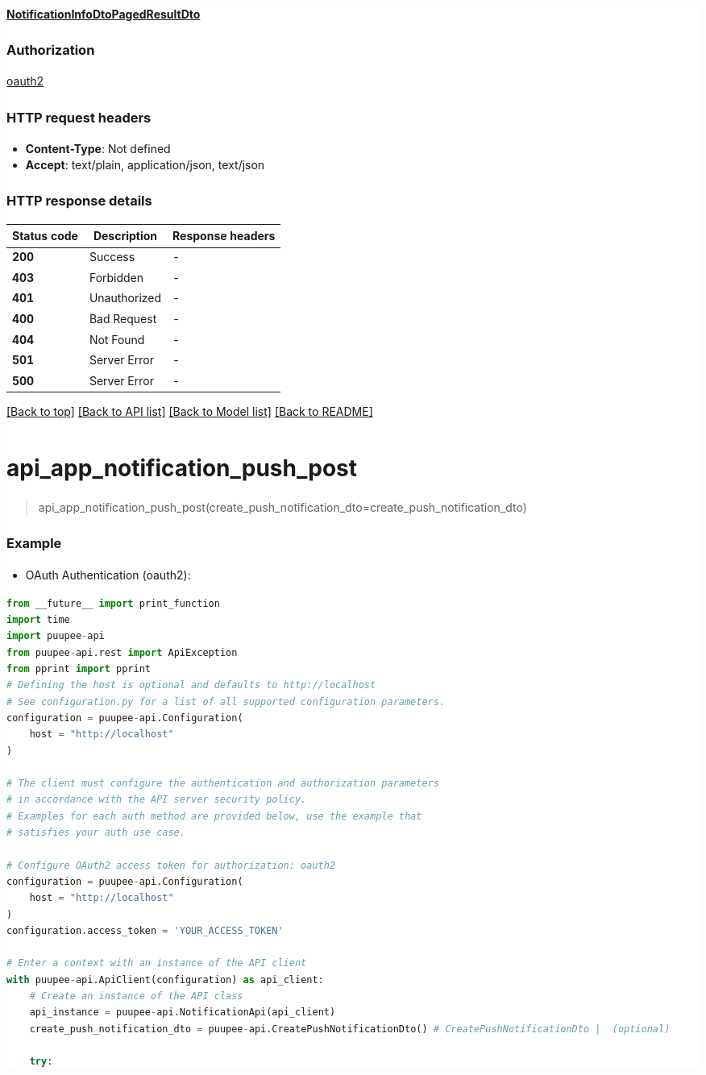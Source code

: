 [**NotificationInfoDtoPagedResultDto**](NotificationInfoDtoPagedResultDto.md)

### Authorization

[oauth2](../README.md#oauth2)

### HTTP request headers

 - **Content-Type**: Not defined
 - **Accept**: text/plain, application/json, text/json

### HTTP response details
| Status code | Description | Response headers |
|-------------|-------------|------------------|
**200** | Success |  -  |
**403** | Forbidden |  -  |
**401** | Unauthorized |  -  |
**400** | Bad Request |  -  |
**404** | Not Found |  -  |
**501** | Server Error |  -  |
**500** | Server Error |  -  |

[[Back to top]](#) [[Back to API list]](../README.md#documentation-for-api-endpoints) [[Back to Model list]](../README.md#documentation-for-models) [[Back to README]](../README.md)

# **api_app_notification_push_post**
> api_app_notification_push_post(create_push_notification_dto=create_push_notification_dto)



### Example

* OAuth Authentication (oauth2):
```python
from __future__ import print_function
import time
import puupee-api
from puupee-api.rest import ApiException
from pprint import pprint
# Defining the host is optional and defaults to http://localhost
# See configuration.py for a list of all supported configuration parameters.
configuration = puupee-api.Configuration(
    host = "http://localhost"
)

# The client must configure the authentication and authorization parameters
# in accordance with the API server security policy.
# Examples for each auth method are provided below, use the example that
# satisfies your auth use case.

# Configure OAuth2 access token for authorization: oauth2
configuration = puupee-api.Configuration(
    host = "http://localhost"
)
configuration.access_token = 'YOUR_ACCESS_TOKEN'

# Enter a context with an instance of the API client
with puupee-api.ApiClient(configuration) as api_client:
    # Create an instance of the API class
    api_instance = puupee-api.NotificationApi(api_client)
    create_push_notification_dto = puupee-api.CreatePushNotificationDto() # CreatePushNotificationDto |  (optional)

    try:
```